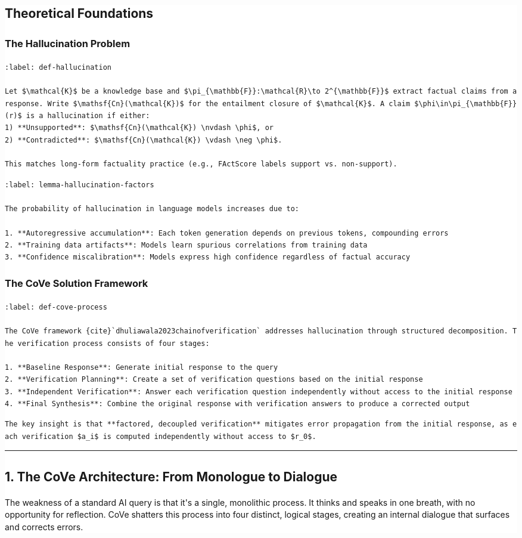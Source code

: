 ## Theoretical Foundations

### The Hallucination Problem

```{prf:definition} Hallucination
:label: def-hallucination

Let $\mathcal{K}$ be a knowledge base and $\pi_{\mathbb{F}}:\mathcal{R}\to 2^{\mathbb{F}}$ extract factual claims from a response. Write $\mathsf{Cn}(\mathcal{K})$ for the entailment closure of $\mathcal{K}$. A claim $\phi\in\pi_{\mathbb{F}}(r)$ is a hallucination if either:
1) **Unsupported**: $\mathsf{Cn}(\mathcal{K}) \nvdash \phi$, or
2) **Contradicted**: $\mathsf{Cn}(\mathcal{K}) \vdash \neg \phi$.

This matches long-form factuality practice (e.g., FActScore labels support vs. non-support).
```

```{prf:lemma} Factors Increasing Hallucination Probability
:label: lemma-hallucination-factors

The probability of hallucination in language models increases due to:

1. **Autoregressive accumulation**: Each token generation depends on previous tokens, compounding errors
2. **Training data artifacts**: Models learn spurious correlations from training data
3. **Confidence miscalibration**: Models express high confidence regardless of factual accuracy
```

### The CoVe Solution Framework

```{prf:definition} Chain-of-Verification Procedure
:label: def-cove-process

The CoVe framework {cite}`dhuliawala2023chainofverification` addresses hallucination through structured decomposition. The verification process consists of four stages:

1. **Baseline Response**: Generate initial response to the query
2. **Verification Planning**: Create a set of verification questions based on the initial response
3. **Independent Verification**: Answer each verification question independently without access to the initial response
4. **Final Synthesis**: Combine the original response with verification answers to produce a corrected output
```

```{prf:remark}
The key insight is that **factored, decoupled verification** mitigates error propagation from the initial response, as each verification $a_i$ is computed independently without access to $r_0$.
```

---

## 1. The CoVe Architecture: From Monologue to Dialogue

The weakness of a standard AI query is that it's a single, monolithic process.
It thinks and speaks in one breath, with no opportunity for reflection. CoVe
shatters this process into four distinct, logical stages, creating an internal
dialogue that surfaces and corrects errors.
